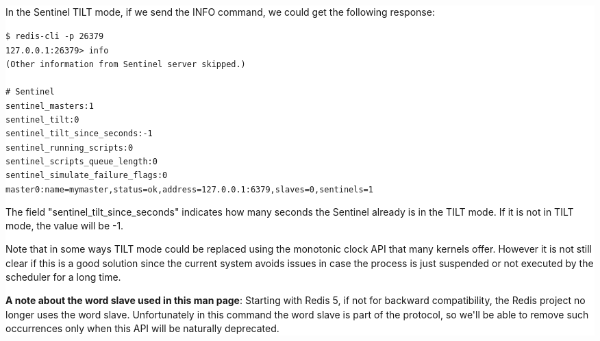 In the Sentinel TILT mode, if we send the INFO command, we could get the following response:

    $ redis-cli -p 26379
    127.0.0.1:26379> info
    (Other information from Sentinel server skipped.)

    # Sentinel
    sentinel_masters:1
    sentinel_tilt:0
    sentinel_tilt_since_seconds:-1
    sentinel_running_scripts:0
    sentinel_scripts_queue_length:0
    sentinel_simulate_failure_flags:0
    master0:name=mymaster,status=ok,address=127.0.0.1:6379,slaves=0,sentinels=1

The field "sentinel_tilt_since_seconds" indicates how many seconds the Sentinel already is in the TILT mode.
If it is not in TILT mode, the value will be -1.

Note that in some ways TILT mode could be replaced using the monotonic clock
API that many kernels offer. However it is not still clear if this is a good
solution since the current system avoids issues in case the process is just
suspended or not executed by the scheduler for a long time.

**A note about the word slave used in this man page**: Starting with Redis 5, if not for backward compatibility, the Redis project no longer uses the word slave. Unfortunately in this command the word slave is part of the protocol, so we'll be able to remove such occurrences only when this API will be naturally deprecated.
